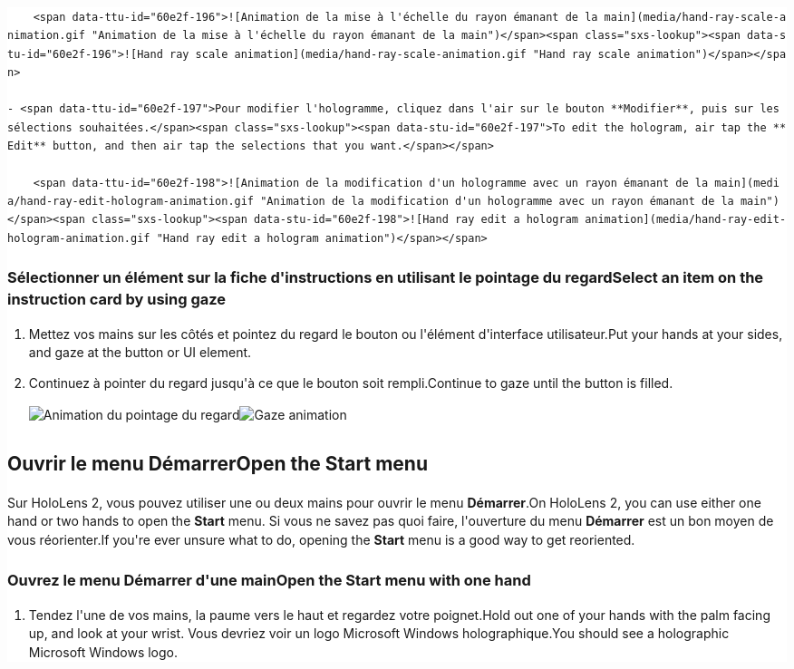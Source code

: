         <span data-ttu-id="60e2f-196">![Animation de la mise à l'échelle du rayon émanant de la main](media/hand-ray-scale-animation.gif "Animation de la mise à l'échelle du rayon émanant de la main")</span><span class="sxs-lookup"><span data-stu-id="60e2f-196">![Hand ray scale animation](media/hand-ray-scale-animation.gif "Hand ray scale animation")</span></span>

    - <span data-ttu-id="60e2f-197">Pour modifier l'hologramme, cliquez dans l'air sur le bouton **Modifier**, puis sur les sélections souhaitées.</span><span class="sxs-lookup"><span data-stu-id="60e2f-197">To edit the hologram, air tap the **Edit** button, and then air tap the selections that you want.</span></span>

        <span data-ttu-id="60e2f-198">![Animation de la modification d'un hologramme avec un rayon émanant de la main](media/hand-ray-edit-hologram-animation.gif "Animation de la modification d'un hologramme avec un rayon émanant de la main")</span><span class="sxs-lookup"><span data-stu-id="60e2f-198">![Hand ray edit a hologram animation](media/hand-ray-edit-hologram-animation.gif "Hand ray edit a hologram animation")</span></span>

### <a name="select-an-item-on-the-instruction-card-by-using-gaze"></a><span data-ttu-id="60e2f-199">Sélectionner un élément sur la fiche d'instructions en utilisant le pointage du regard</span><span class="sxs-lookup"><span data-stu-id="60e2f-199">Select an item on the instruction card by using gaze</span></span>

1. <span data-ttu-id="60e2f-200">Mettez vos mains sur les côtés et pointez du regard le bouton ou l'élément d'interface utilisateur.</span><span class="sxs-lookup"><span data-stu-id="60e2f-200">Put your hands at your sides, and gaze at the button or UI element.</span></span>

2. <span data-ttu-id="60e2f-201">Continuez à pointer du regard jusqu'à ce que le bouton soit rempli.</span><span class="sxs-lookup"><span data-stu-id="60e2f-201">Continue to gaze until the button is filled.</span></span>

    <span data-ttu-id="60e2f-202">![Animation du pointage du regard](media/gaze-animation.gif "Animation pointage du regard")</span><span class="sxs-lookup"><span data-stu-id="60e2f-202">![Gaze animation](media/gaze-animation.gif "Gaze animation")</span></span>

## <a name="open-the-start-menu"></a><span data-ttu-id="60e2f-203">Ouvrir le menu Démarrer</span><span class="sxs-lookup"><span data-stu-id="60e2f-203">Open the Start menu</span></span>

<span data-ttu-id="60e2f-204">Sur HoloLens 2, vous pouvez utiliser une ou deux mains pour ouvrir le menu **Démarrer**.</span><span class="sxs-lookup"><span data-stu-id="60e2f-204">On HoloLens 2, you can use either one hand or two hands to open the **Start** menu.</span></span> <span data-ttu-id="60e2f-205">Si vous ne savez pas quoi faire, l'ouverture du menu **Démarrer** est un bon moyen de vous réorienter.</span><span class="sxs-lookup"><span data-stu-id="60e2f-205">If you're ever unsure what to do, opening the **Start** menu is a good way to get reoriented.</span></span>

### <a name="open-the-start-menu-with-one-hand"></a><span data-ttu-id="60e2f-206">Ouvrez le menu Démarrer d'une main</span><span class="sxs-lookup"><span data-stu-id="60e2f-206">Open the Start menu with one hand</span></span>

1. <span data-ttu-id="60e2f-207">Tendez l'une de vos mains, la paume vers le haut et regardez votre poignet.</span><span class="sxs-lookup"><span data-stu-id="60e2f-207">Hold out one of your hands with the palm facing up, and look at your wrist.</span></span> <span data-ttu-id="60e2f-208">Vous devriez voir un logo Microsoft Windows holographique.</span><span class="sxs-lookup"><span data-stu-id="60e2f-208">You should see a holographic Microsoft Windows logo.</span></span>
